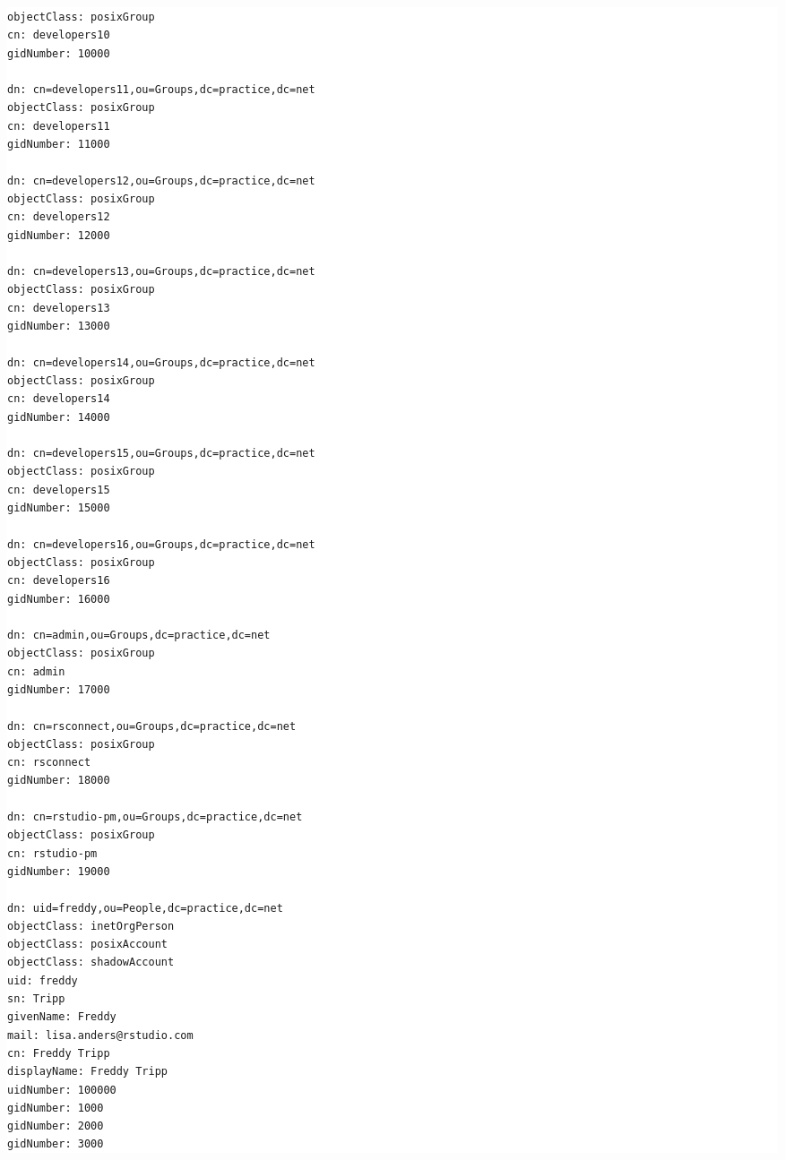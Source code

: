 ```
objectClass: posixGroup
cn: developers10
gidNumber: 10000

dn: cn=developers11,ou=Groups,dc=practice,dc=net
objectClass: posixGroup
cn: developers11
gidNumber: 11000

dn: cn=developers12,ou=Groups,dc=practice,dc=net
objectClass: posixGroup
cn: developers12
gidNumber: 12000

dn: cn=developers13,ou=Groups,dc=practice,dc=net
objectClass: posixGroup
cn: developers13
gidNumber: 13000

dn: cn=developers14,ou=Groups,dc=practice,dc=net
objectClass: posixGroup
cn: developers14
gidNumber: 14000

dn: cn=developers15,ou=Groups,dc=practice,dc=net
objectClass: posixGroup
cn: developers15
gidNumber: 15000

dn: cn=developers16,ou=Groups,dc=practice,dc=net
objectClass: posixGroup
cn: developers16
gidNumber: 16000

dn: cn=admin,ou=Groups,dc=practice,dc=net
objectClass: posixGroup
cn: admin
gidNumber: 17000

dn: cn=rsconnect,ou=Groups,dc=practice,dc=net
objectClass: posixGroup
cn: rsconnect
gidNumber: 18000

dn: cn=rstudio-pm,ou=Groups,dc=practice,dc=net
objectClass: posixGroup
cn: rstudio-pm
gidNumber: 19000

dn: uid=freddy,ou=People,dc=practice,dc=net
objectClass: inetOrgPerson
objectClass: posixAccount
objectClass: shadowAccount
uid: freddy
sn: Tripp
givenName: Freddy
mail: lisa.anders@rstudio.com
cn: Freddy Tripp
displayName: Freddy Tripp
uidNumber: 100000
gidNumber: 1000
gidNumber: 2000
gidNumber: 3000
```